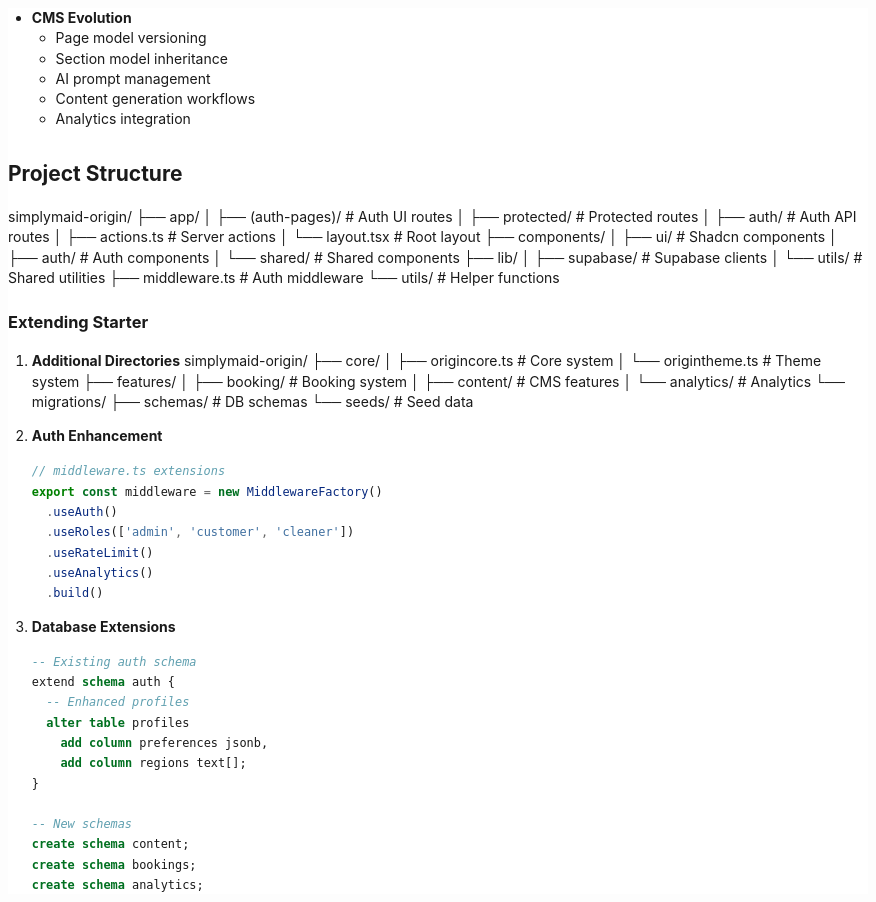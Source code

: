 - **CMS Evolution**
  - Page model versioning
  - Section model inheritance
  - AI prompt management
  - Content generation workflows
  - Analytics integration

## Project Structure
simplymaid-origin/
├── app/
│   ├── (auth-pages)/        # Auth UI routes
│   ├── protected/           # Protected routes
│   ├── auth/               # Auth API routes
│   ├── actions.ts          # Server actions
│   └── layout.tsx          # Root layout
├── components/
│   ├── ui/                 # Shadcn components
│   ├── auth/               # Auth components
│   └── shared/             # Shared components
├── lib/
│   ├── supabase/          # Supabase clients
│   └── utils/             # Shared utilities
├── middleware.ts           # Auth middleware
└── utils/                 # Helper functions

### Extending Starter
1. **Additional Directories**
   simplymaid-origin/
   ├── core/
   │   ├── origincore.ts     # Core system
   │   └── origintheme.ts    # Theme system
   ├── features/
   │   ├── booking/          # Booking system
   │   ├── content/          # CMS features
   │   └── analytics/        # Analytics
   └── migrations/
       ├── schemas/          # DB schemas
       └── seeds/            # Seed data

2. **Auth Enhancement**
   ```typescript
   // middleware.ts extensions
   export const middleware = new MiddlewareFactory()
     .useAuth()
     .useRoles(['admin', 'customer', 'cleaner'])
     .useRateLimit()
     .useAnalytics()
     .build()
   ```

3. **Database Extensions**
   ```sql
   -- Existing auth schema
   extend schema auth {
     -- Enhanced profiles
     alter table profiles
       add column preferences jsonb,
       add column regions text[];
   }

   -- New schemas
   create schema content;
   create schema bookings;
   create schema analytics;
   ```